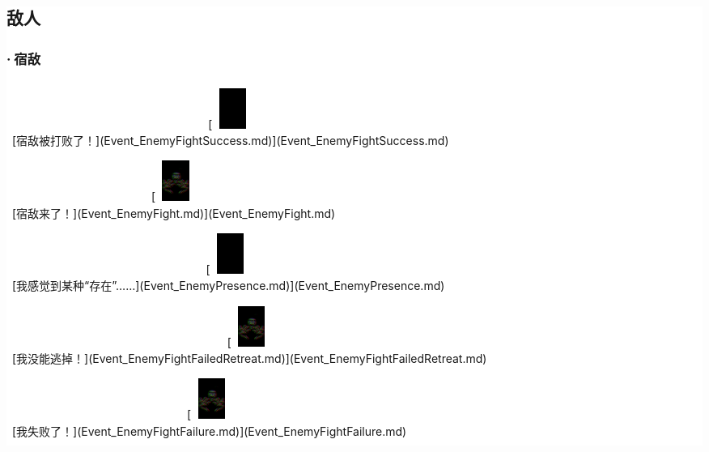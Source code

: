 ## 敌人  
###   ·  宿敌  
<div style="display:table"><div style="display:inline-block;padding:7px;margin:7px;border-left:none;border-right:none;text-align:center;min-width:200px;min-height:0px;margin: auto;"><div style="text-align:center;">[<div style="width:50px;display:inline-block;text-align:center"><img decoding="async" src="../wiki/Sprite/Darkness.png" href="a.md" style="max-width:50px;max-height:50px;"></div><br>[宿敌被打败了！](Event_EnemyFightSuccess.md)](Event_EnemyFightSuccess.md)</div></div><div style="display:inline-block;padding:7px;margin:7px;border-left:none;border-right:none;text-align:center;min-width:200px;min-height:0px;margin: auto;"><div style="text-align:center;">[<div style="width:50px;display:inline-block;text-align:center"><img decoding="async" src="../wiki/Sprite/Enemy.png" href="a.md" style="max-width:50px;max-height:50px;"></div><br>[宿敌来了！](Event_EnemyFight.md)](Event_EnemyFight.md)</div></div><div style="display:inline-block;padding:7px;margin:7px;border-left:none;border-right:none;text-align:center;min-width:200px;min-height:0px;margin: auto;"><div style="text-align:center;">[<div style="width:50px;display:inline-block;text-align:center"><img decoding="async" src="../wiki/Sprite/Darkness.png" href="a.md" style="max-width:50px;max-height:50px;"></div><br>[我感觉到某种“存在”……](Event_EnemyPresence.md)](Event_EnemyPresence.md)</div></div><div style="display:inline-block;padding:7px;margin:7px;border-left:none;border-right:none;text-align:center;min-width:200px;min-height:0px;margin: auto;"><div style="text-align:center;">[<div style="width:50px;display:inline-block;text-align:center"><img decoding="async" src="../wiki/Sprite/Enemy.png" href="a.md" style="max-width:50px;max-height:50px;"></div><br>[我没能逃掉！](Event_EnemyFightFailedRetreat.md)](Event_EnemyFightFailedRetreat.md)</div></div><div style="display:inline-block;padding:7px;margin:7px;border-left:none;border-right:none;text-align:center;min-width:200px;min-height:0px;margin: auto;"><div style="text-align:center;">[<div style="width:50px;display:inline-block;text-align:center"><img decoding="async" src="../wiki/Sprite/Enemy.png" href="a.md" style="max-width:50px;max-height:50px;"></div><br>[我失败了！](Event_EnemyFightFailure.md)](Event_EnemyFightFailure.md)</div></div></div>  
  